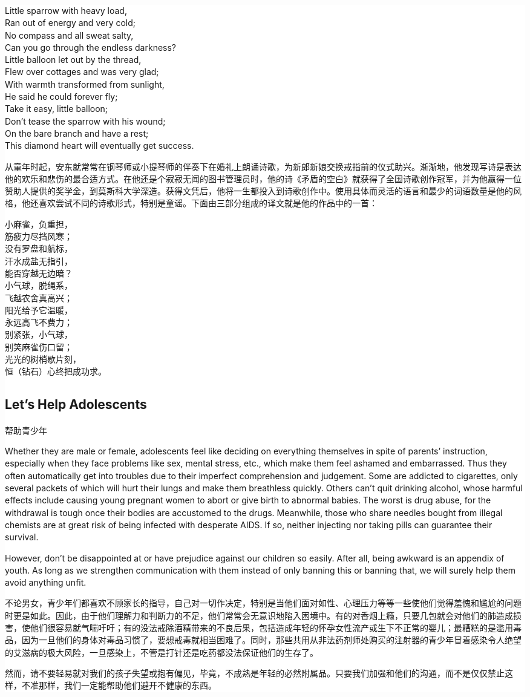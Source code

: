 Little sparrow with heavy load,  
Ran out of energy and very cold;  
No compass and all sweat salty,  
Can you go through the endless darkness?  
Little balloon let out by the thread,  
Flew over cottages and was very glad;  
With warmth transformed from sunlight,  
He said he could forever fly;  
Take it easy, little balloon;  
Don’t tease the sparrow with his wound;  
On the bare branch and have a rest;  
This diamond heart will eventually get success.

从童年时起，安东就常常在钢琴师或小提琴师的伴奏下在婚礼上朗诵诗歌，为新郎新娘交换戒指前的仪式助兴。渐渐地，他发现写诗是表达他的欢乐和悲伤的最合适方式。在他还是个寂寂无闻的图书管理员时，他的诗《矛盾的空白》就获得了全国诗歌创作冠军，并为他赢得一位赞助人提供的奖学金，到莫斯科大学深造。获得文凭后，他将一生都投入到诗歌创作中。使用具体而灵活的语言和最少的词语数量是他的风格，他还喜欢尝试不同的诗歌形式，特别是童谣。下面由三部分组成的译文就是他的作品中的一首：

小麻雀，负重担，  
筋疲力尽挡风寒；  
没有罗盘和航标，  
汗水成盐无指引，  
能否穿越无边暗？  
小气球，脱绳系，  
飞越农舍真高兴；  
阳光给予它温暖，  
永远高飞不费力；  
别紧张，小气球，  
别笑麻雀伤口留；  
光光的树梢歇片刻，  
恒（钻石）心终把成功求。

## Let’s Help Adolescents

帮助青少年

Whether they are male or female, adolescents feel like deciding on everything themselves in spite of parents’ instruction, especially when they face problems like sex, mental stress, etc., which make them feel ashamed and embarrassed. Thus they often automatically get into troubles due to their imperfect comprehension and judgement. Some are addicted to cigarettes, only several packets of which will hurt their lungs and make them breathless quickly. Others can’t quit drinking alcohol, whose harmful effects include causing young pregnant women to abort or give birth to abnormal babies. The worst is drug abuse, for the withdrawal is tough once their bodies are accustomed to the drugs. Meanwhile, those who share needles bought from illegal chemists are at great risk of being infected with desperate AIDS. If so, neither injecting nor taking pills can guarantee their survival.

However, don’t be disappointed at or have prejudice against our children so easily. After all, being awkward is an appendix of youth. As long as we strengthen communication with them instead of only banning this or banning that, we will surely help them avoid anything unfit.

不论男女，青少年们都喜欢不顾家长的指导，自己对一切作决定，特别是当他们面对如性、心理压力等等一些使他们觉得羞愧和尴尬的问题时更是如此。因此，由于他们理解力和判断力的不足，他们常常会无意识地陷入困境中。有的对香烟上瘾，只要几包就会对他们的肺造成损害，使他们很容易就气喘吁吁；有的没法戒除酒精带来的不良后果，包括造成年轻的怀孕女性流产或生下不正常的婴儿；最糟糕的是滥用毒品，因为一旦他们的身体对毒品习惯了，要想戒毒就相当困难了。同时，那些共用从非法药剂师处购买的注射器的青少年冒着感染令人绝望的艾滋病的极大风险，一旦感染上，不管是打针还是吃药都没法保证他们的生存了。

然而，请不要轻易就对我们的孩子失望或抱有偏见，毕竟，不成熟是年轻的必然附属品。只要我们加强和他们的沟通，而不是仅仅禁止这样，不准那样，我们一定能帮助他们避开不健康的东西。
